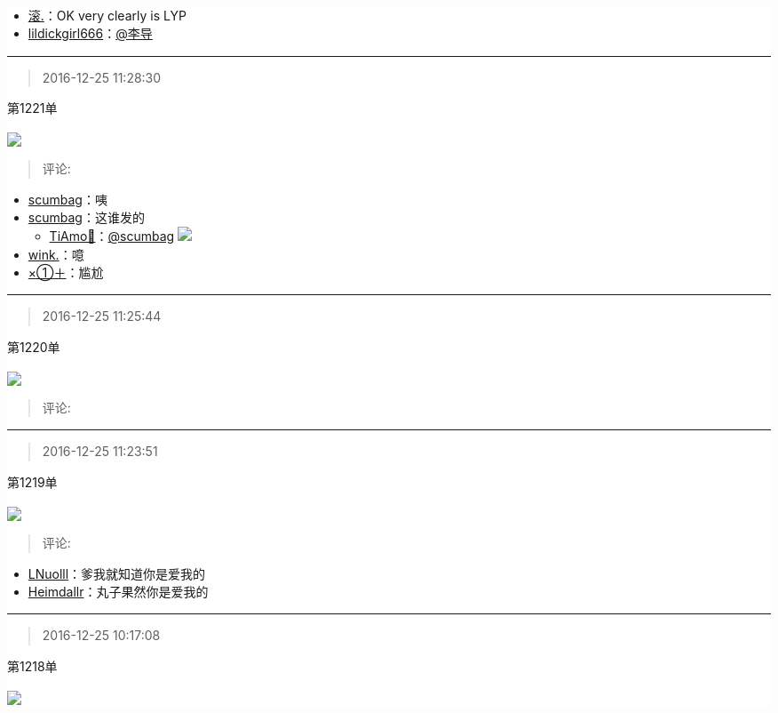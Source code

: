 *  [滚.](https://user.qzone.qq.com/2786757724)：OK very clearly is LYP
*  [lildickgirl666](https://user.qzone.qq.com/1182086708)：[@李导](https://user.qzone.qq.com/1627785541)

---
> 2016-12-25 11:28:30

第1221单
<div style="width: 800px;" >
<img src="images/146a2df3-6d5d-d5e4-2516-bd26d70f6f2c.jpg" width="200px" align="center" />
</div>


> 评论:

*  [scumbag](https://user.qzone.qq.com/764693208)：咦
*  [scumbag](https://user.qzone.qq.com/764693208)：这谁发的
	* [TiAmo🥝](https://user.qzone.qq.com/2854965641)：[@scumbag](https://user.qzone.qq.com/764693208) ![](http://qzonestyle.gtimg.cn/qzone/em/e248.gif)
*  [wink.](https://user.qzone.qq.com/2247611745)：噫
*  [×①＋](https://user.qzone.qq.com/2647058207)：尴尬

---
> 2016-12-25 11:25:44

第1220单
<div style="width: 800px;" >
<img src="images/d979c700-1651-e088-f0c7-f497c00dd75a.jpg" width="200px" align="center" />
</div>


> 评论:


---
> 2016-12-25 11:23:51

第1219单
<div style="width: 800px;" >
<img src="images/b60b89fe-7647-9cf3-f1c8-87dbed1bb31a.jpg" width="200px" align="center" />
</div>


> 评论:

*  [LNuolll](https://user.qzone.qq.com/1271503811)：爹我就知道你是爱我的
*  [Heimdallr](https://user.qzone.qq.com/1051542356)：丸子果然你是爱我的

---
> 2016-12-25 10:17:08

第1218单
<div style="width: 800px;" >
<img src="images/7777d711-110a-15ab-360c-90c56858d504.jpg" width="200px" align="center" />
</div>
